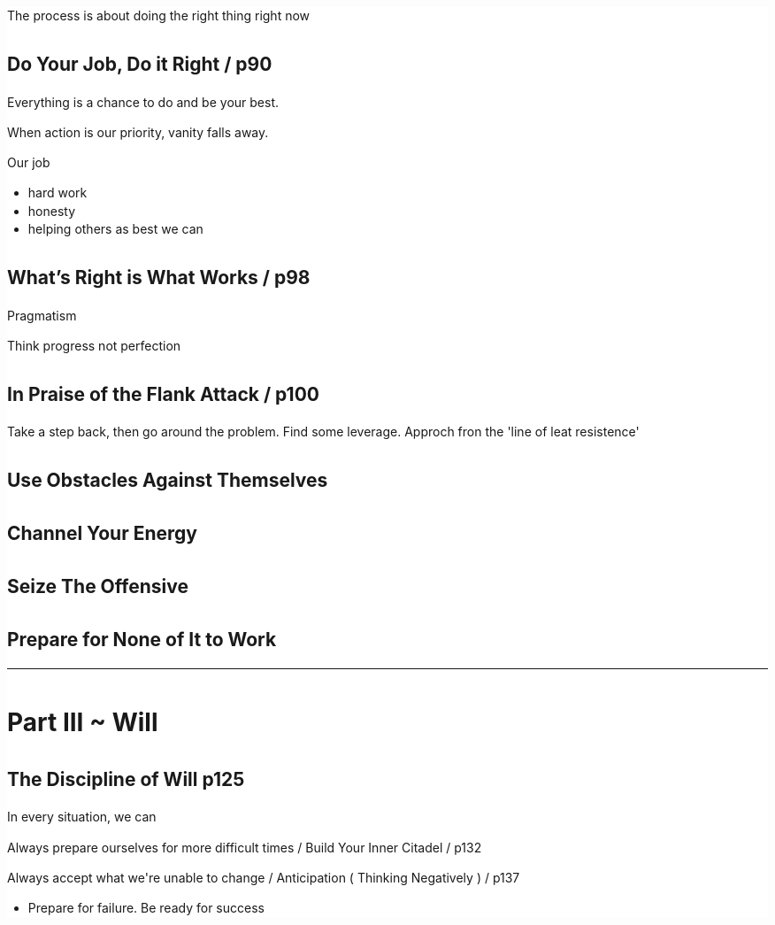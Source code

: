 
The process is about doing the right thing right now



## Do Your Job, Do it Right / p90

Everything is a chance to do and be your best.

When action is our priority, vanity falls away.

Our job
* hard work
* honesty
* helping others as best we can


## What’s Right is What Works / p98


Pragmatism

Think progress not perfection

## In Praise of the Flank Attack / p100

Take a step back, then go around the problem. Find some leverage. Approch fron the 'line of leat resistence'


## Use Obstacles Against Themselves


## Channel Your Energy


## Seize The Offensive


## Prepare for None of It to Work

***

# Part III ~ Will

## The Discipline of Will p125

In every situation, we can

Always prepare ourselves for more difficult times / Build Your Inner Citadel / p132

Always accept what we're unable to change / Anticipation ( Thinking Negatively ) / p137
* Prepare for failure. Be ready for success
